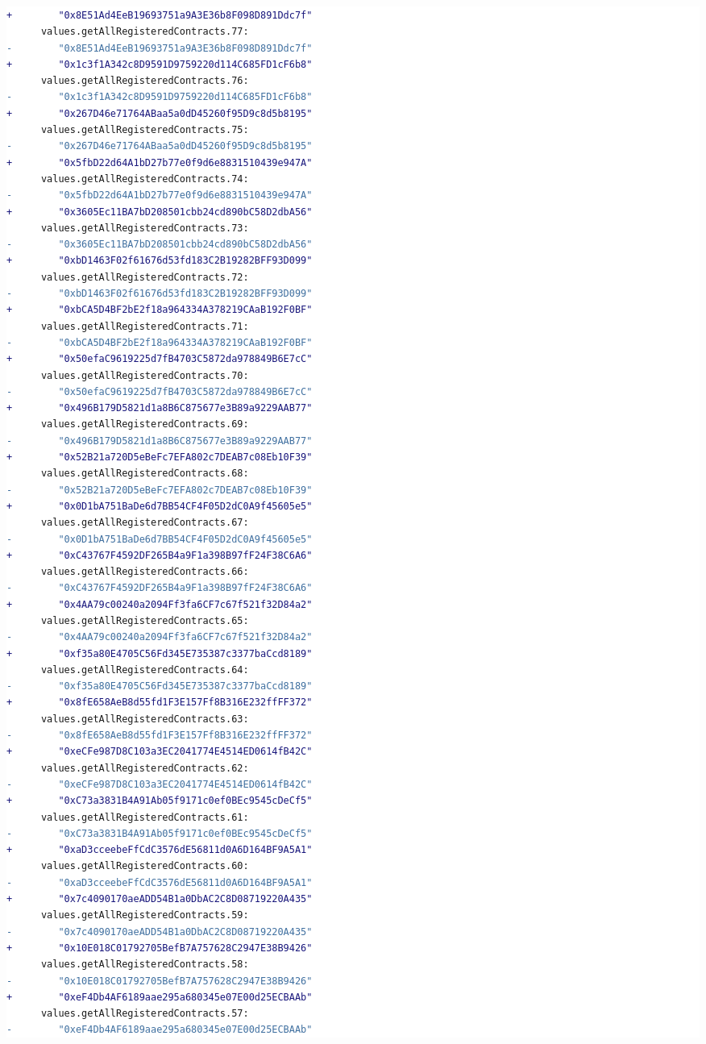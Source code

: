 ```diff
+        "0x8E51Ad4EeB19693751a9A3E36b8F098D891Ddc7f"
      values.getAllRegisteredContracts.77:
-        "0x8E51Ad4EeB19693751a9A3E36b8F098D891Ddc7f"
+        "0x1c3f1A342c8D9591D9759220d114C685FD1cF6b8"
      values.getAllRegisteredContracts.76:
-        "0x1c3f1A342c8D9591D9759220d114C685FD1cF6b8"
+        "0x267D46e71764ABaa5a0dD45260f95D9c8d5b8195"
      values.getAllRegisteredContracts.75:
-        "0x267D46e71764ABaa5a0dD45260f95D9c8d5b8195"
+        "0x5fbD22d64A1bD27b77e0f9d6e8831510439e947A"
      values.getAllRegisteredContracts.74:
-        "0x5fbD22d64A1bD27b77e0f9d6e8831510439e947A"
+        "0x3605Ec11BA7bD208501cbb24cd890bC58D2dbA56"
      values.getAllRegisteredContracts.73:
-        "0x3605Ec11BA7bD208501cbb24cd890bC58D2dbA56"
+        "0xbD1463F02f61676d53fd183C2B19282BFF93D099"
      values.getAllRegisteredContracts.72:
-        "0xbD1463F02f61676d53fd183C2B19282BFF93D099"
+        "0xbCA5D4BF2bE2f18a964334A378219CAaB192F0BF"
      values.getAllRegisteredContracts.71:
-        "0xbCA5D4BF2bE2f18a964334A378219CAaB192F0BF"
+        "0x50efaC9619225d7fB4703C5872da978849B6E7cC"
      values.getAllRegisteredContracts.70:
-        "0x50efaC9619225d7fB4703C5872da978849B6E7cC"
+        "0x496B179D5821d1a8B6C875677e3B89a9229AAB77"
      values.getAllRegisteredContracts.69:
-        "0x496B179D5821d1a8B6C875677e3B89a9229AAB77"
+        "0x52B21a720D5eBeFc7EFA802c7DEAB7c08Eb10F39"
      values.getAllRegisteredContracts.68:
-        "0x52B21a720D5eBeFc7EFA802c7DEAB7c08Eb10F39"
+        "0x0D1bA751BaDe6d7BB54CF4F05D2dC0A9f45605e5"
      values.getAllRegisteredContracts.67:
-        "0x0D1bA751BaDe6d7BB54CF4F05D2dC0A9f45605e5"
+        "0xC43767F4592DF265B4a9F1a398B97fF24F38C6A6"
      values.getAllRegisteredContracts.66:
-        "0xC43767F4592DF265B4a9F1a398B97fF24F38C6A6"
+        "0x4AA79c00240a2094Ff3fa6CF7c67f521f32D84a2"
      values.getAllRegisteredContracts.65:
-        "0x4AA79c00240a2094Ff3fa6CF7c67f521f32D84a2"
+        "0xf35a80E4705C56Fd345E735387c3377baCcd8189"
      values.getAllRegisteredContracts.64:
-        "0xf35a80E4705C56Fd345E735387c3377baCcd8189"
+        "0x8fE658AeB8d55fd1F3E157Ff8B316E232ffFF372"
      values.getAllRegisteredContracts.63:
-        "0x8fE658AeB8d55fd1F3E157Ff8B316E232ffFF372"
+        "0xeCFe987D8C103a3EC2041774E4514ED0614fB42C"
      values.getAllRegisteredContracts.62:
-        "0xeCFe987D8C103a3EC2041774E4514ED0614fB42C"
+        "0xC73a3831B4A91Ab05f9171c0ef0BEc9545cDeCf5"
      values.getAllRegisteredContracts.61:
-        "0xC73a3831B4A91Ab05f9171c0ef0BEc9545cDeCf5"
+        "0xaD3cceebeFfCdC3576dE56811d0A6D164BF9A5A1"
      values.getAllRegisteredContracts.60:
-        "0xaD3cceebeFfCdC3576dE56811d0A6D164BF9A5A1"
+        "0x7c4090170aeADD54B1a0DbAC2C8D08719220A435"
      values.getAllRegisteredContracts.59:
-        "0x7c4090170aeADD54B1a0DbAC2C8D08719220A435"
+        "0x10E018C01792705BefB7A757628C2947E38B9426"
      values.getAllRegisteredContracts.58:
-        "0x10E018C01792705BefB7A757628C2947E38B9426"
+        "0xeF4Db4AF6189aae295a680345e07E00d25ECBAAb"
      values.getAllRegisteredContracts.57:
-        "0xeF4Db4AF6189aae295a680345e07E00d25ECBAAb"
```
